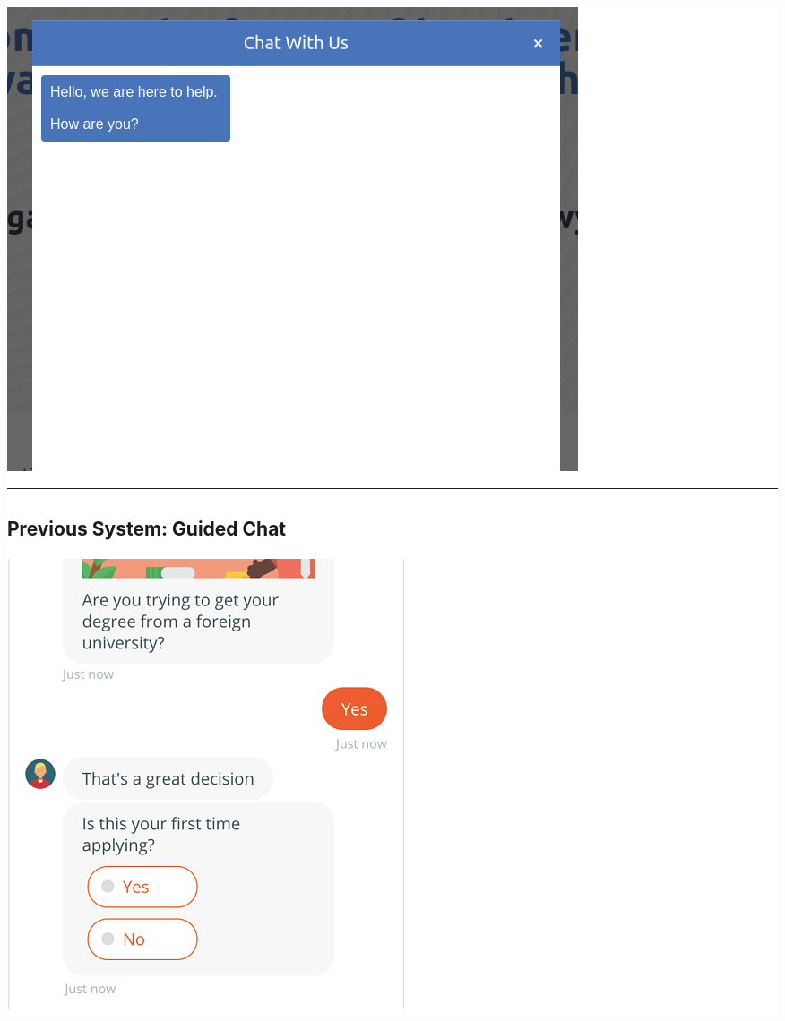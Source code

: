 ![Website](lawchat2.png)




----
## Previous System: Guided Chat

![Baseline: Guided chat](guidedchat.png)

